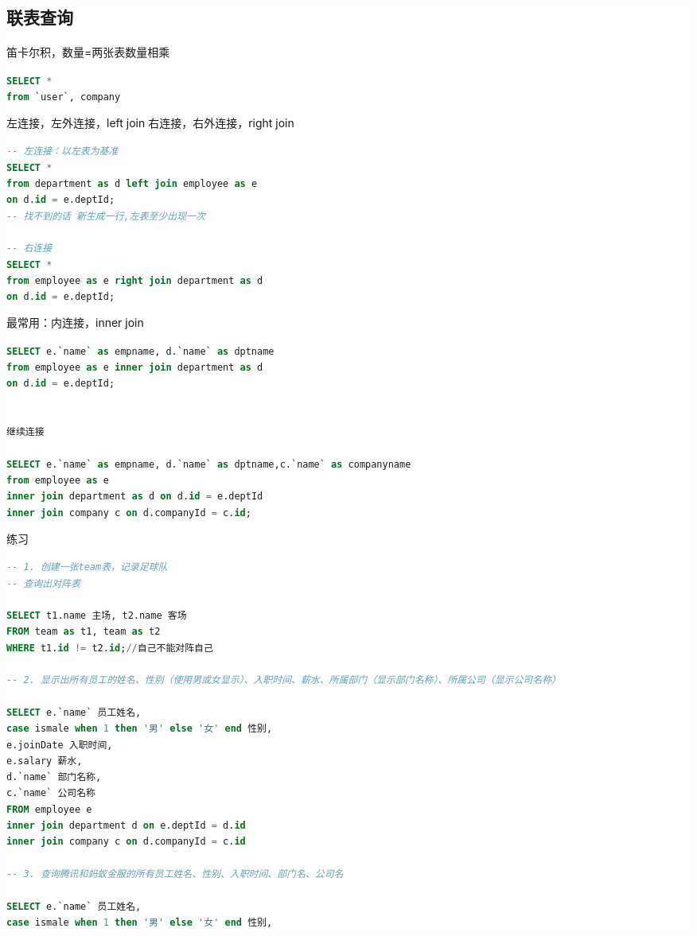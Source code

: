 ## 联表查询

笛卡尔积，数量=两张表数量相乘

```sql
SELECT *
from `user`, company
```

左连接，左外连接，left join
右连接，右外连接，right join

```sql
-- 左连接：以左表为基准
SELECT *
from department as d left join employee as e
on d.id = e.deptId;
-- 找不到的话 新生成一行,左表至少出现一次

-- 右连接
SELECT *
from employee as e right join department as d
on d.id = e.deptId;
```

最常用：内连接，inner join

```sql
SELECT e.`name` as empname, d.`name` as dptname
from employee as e inner join department as d
on d.id = e.deptId;


继续连接

SELECT e.`name` as empname, d.`name` as dptname,c.`name` as companyname
from employee as e
inner join department as d on d.id = e.deptId
inner join company c on d.companyId = c.id;
```

练习

```sql
-- 1. 创建一张team表，记录足球队
-- 查询出对阵表

SELECT t1.name 主场, t2.name 客场
FROM team as t1, team as t2
WHERE t1.id != t2.id;//自己不能对阵自己

-- 2. 显示出所有员工的姓名、性别（使用男或女显示）、入职时间、薪水、所属部门（显示部门名称）、所属公司（显示公司名称）

SELECT e.`name` 员工姓名,
case ismale when 1 then '男' else '女' end 性别,
e.joinDate 入职时间,
e.salary 薪水,
d.`name` 部门名称,
c.`name` 公司名称
FROM employee e
inner join department d on e.deptId = d.id
inner join company c on d.companyId = c.id

-- 3. 查询腾讯和蚂蚁金服的所有员工姓名、性别、入职时间、部门名、公司名

SELECT e.`name` 员工姓名,
case ismale when 1 then '男' else '女' end 性别,
```